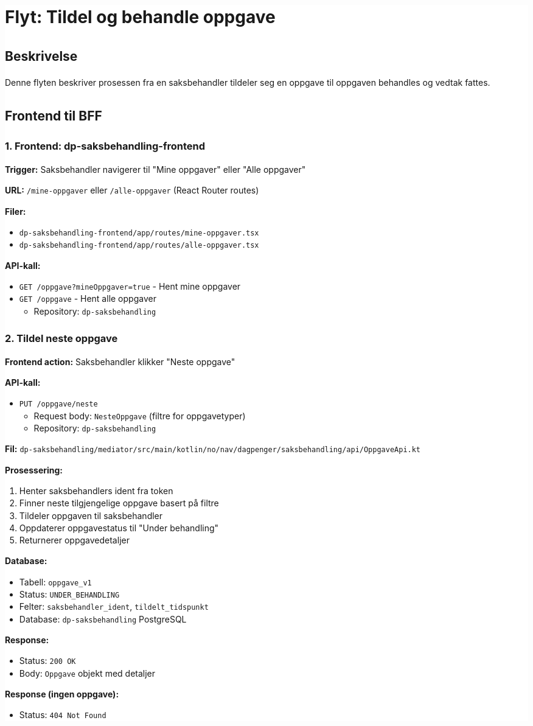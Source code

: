 # Flyt: Tildel og behandle oppgave

## Beskrivelse
Denne flyten beskriver prosessen fra en saksbehandler tildeler seg en oppgave til oppgaven behandles og vedtak fattes.

## Frontend til BFF

### 1. Frontend: dp-saksbehandling-frontend
**Trigger:** Saksbehandler navigerer til "Mine oppgaver" eller "Alle oppgaver"

**URL:** `/mine-oppgaver` eller `/alle-oppgaver` (React Router routes)

**Filer:** 
- `dp-saksbehandling-frontend/app/routes/mine-oppgaver.tsx`
- `dp-saksbehandling-frontend/app/routes/alle-oppgaver.tsx`

**API-kall:**
- `GET /oppgave?mineOppgaver=true` - Hent mine oppgaver
- `GET /oppgave` - Hent alle oppgaver
  - Repository: `dp-saksbehandling`

### 2. Tildel neste oppgave
**Frontend action:** Saksbehandler klikker "Neste oppgave"

**API-kall:**
- `PUT /oppgave/neste`
  - Request body: `NesteOppgave` (filtre for oppgavetyper)
  - Repository: `dp-saksbehandling`

**Fil:** `dp-saksbehandling/mediator/src/main/kotlin/no/nav/dagpenger/saksbehandling/api/OppgaveApi.kt`

**Prosessering:**
1. Henter saksbehandlers ident fra token
2. Finner neste tilgjengelige oppgave basert på filtre
3. Tildeler oppgaven til saksbehandler
4. Oppdaterer oppgavestatus til "Under behandling"
5. Returnerer oppgavedetaljer

**Database:**
- Tabell: `oppgave_v1`
- Status: `UNDER_BEHANDLING`
- Felter: `saksbehandler_ident`, `tildelt_tidspunkt`
- Database: `dp-saksbehandling` PostgreSQL

**Response:**
- Status: `200 OK`
- Body: `Oppgave` objekt med detaljer

**Response (ingen oppgave):**
- Status: `404 Not Found`
